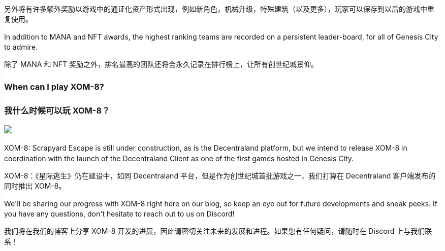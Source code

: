 另外将有许多额外奖励以游戏中的通证化资产形式出现，例如新角色​​，机械升级，特殊建筑（以及更多），玩家可以保存到以后的游戏中重复使用。

In addition to MANA and NFT awards, the highest ranking teams are recorded on a persistent leader-board, for all of Genesis City to admire.

除了 MANA 和 NFT 奖励之外，排名最高的团队还将会永久记录在排行榜上，让所有创世纪城景仰。

### When can I play XOM-8?

### 我什么时候可以玩 XOM-8？

![][10]

XOM-8: Scrapyard Escape is still under construction, as is the Decentraland platform, but we intend to release XOM-8 in coordination with the launch of the Decentraland Client as one of the first games hosted in Genesis City.

XOM-8：《星际逃生》仍在建设中，如同 Decentraland 平台，但是作为创世纪城首批游戏之一，我们打算在 Decentraland 客户端发布的同时推出 XOM-8。

We'll be sharing our progress with XOM-8 right here on our blog, so keep an eye out for future developments and sneak peeks. If you have any questions, don't hesitate to reach out to us on Discord!

我们将在我们的博客上分享 XOM-8 开发的进展，因此请密切关注未来的发展和进程。如果您有任何疑问，请随时在 Discord 上与我们联系！


[1]: https://cdn-images-1.medium.com/freeze/max/30/0*j4PcxkG46kAcVfRN?q=20
[2]: https://cdn-images-1.medium.com/max/2000/0*j4PcxkG46kAcVfRN
[3]: https://cdn-images-1.medium.com/freeze/max/30/0*TU6nyrH-3XalfpzX?q=20
[4]: https://cdn-images-1.medium.com/max/1000/0*TU6nyrH-3XalfpzX
[5]: https://cdn-images-1.medium.com/freeze/max/30/0*XwcGpCo6ufIT_1TR?q=20
[6]: https://cdn-images-1.medium.com/max/800/0*XwcGpCo6ufIT_1TR
[7]: https://cdn-images-1.medium.com/freeze/max/30/0*2k2bO4xdgdPeRx4a?q=20
[8]: https://cdn-images-1.medium.com/max/1000/0*2k2bO4xdgdPeRx4a
[9]: https://cdn-images-1.medium.com/freeze/max/30/0*pFWpCRSXkn6-or5Z?q=20
[10]: https://cdn-images-1.medium.com/max/1000/0*pFWpCRSXkn6-or5Z
[11]: https://discordapp.com/invite/9EcuFgC
[12]: https://twitter.com/decentraland
[13]: https://www.reddit.com/r/decentraland/
[14]: https://t.me/decentralandTG
[15]: https://developers.decentraland.org/


